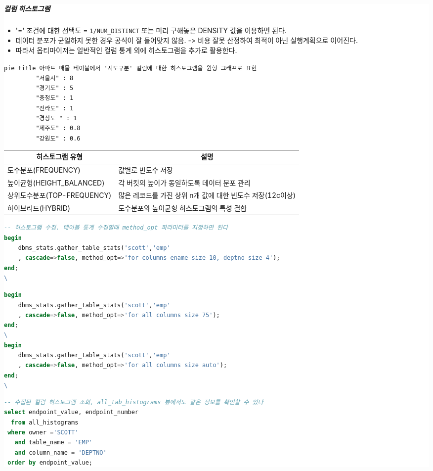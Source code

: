 ##### 컬럼 히스토그램

- '=' 조건에 대한 선택도 = `1/NUM_DISTINCT` 또는 미리 구해놓은 DENSITY 값을 이용하면 된다.
- 데이터 분포가 균일하지 못한 경우 공식이 잘 들어맞지 않음. -> 비용 잘못 산정하여 최적이 아닌 실행계획으로 이어진다.
- 따라서 옵티마이저는 일반적인 컬럼 통계 외에 히스토그램을 추가로 활용한다.

```mermaid
pie title 아파트 매물 테이블에서 '시도구분' 컬럼에 대한 히스토그램을 원형 그래프로 표현
         "서울시" : 8
         "경기도" : 5
         "충청도" : 1
         "전라도" : 1
         "경상도 " : 1
         "제주도" : 0.8
         "강원도" : 0.6
```

| 히스토그램 유형             | 설명                                                       |
| --------------------------- | ---------------------------------------------------------- |
| 도수분포(FREQUENCY)         | 값별로 빈도수 저장                                         |
| 높이균형(HEIGHT_BALANCED)   | 각 버킷의 높이가 동일하도록 데이터 분포 관리               |
| 상위도수분포(TOP-FREQUENCY) | 많은 레코드를 가진 상위 n개 값에 대한 빈도수 저장(12c이상) |
| 하이브리드(HYBRID)          | 도수분포와 높이균형 히스토그램의 특성 결합                 |

```sql
-- 히스토그램 수집. 테이블 통계 수집할때 method_opt 파라미터를 지정하면 된다
begin
	dbms_stats.gather_table_stats('scott','emp'
	, cascade=>false, method_opt=>'for columns ename size 10, deptno size 4');
end;
\
```

```sql
begin
	dbms_stats.gather_table_stats('scott','emp'
	, cascade=>false, method_opt=>'for all columns size 75');
end;
\
begin
	dbms_stats.gather_table_stats('scott','emp'
	, cascade=>false, method_opt=>'for all columns size auto');
end;
\
```

```sql
-- 수집된 컬럼 히스토그램 조회, all_tab_histograms 뷰에서도 같은 정보를 확인할 수 있다
select endpoint_value, endpoint_number
  from all_histograms
 where owner ='SCOTT'
   and table_name = 'EMP'
   and column_name = 'DEPTNO'
 order by endpoint_value;
```
